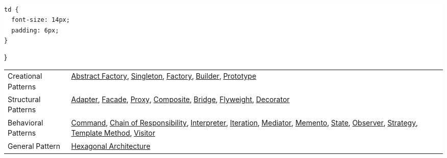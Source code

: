     td {
      font-size: 14px;
      padding: 6px;
    }
  }
</style>

<div class="table-container">
  <table>
    <tbody>
      <tr>
        <td>Creational Patterns</td>
        <td>
          <a href="#abstract-factory">Abstract Factory</a>, 
          <a href="#singleton">Singleton</a>, 
          <a href="#factory">Factory</a>, 
          <a href="#builder">Builder</a>, 
          <a href="#prototype">Prototype</a>
        </td>
      </tr>
      <tr>
        <td>Structural Patterns</td>
        <td>
          <a href="#adapter">Adapter</a>, 
          <a href="#facade">Facade</a>, 
          <a href="#proxy">Proxy</a>, 
          <a href="#composite">Composite</a>, 
          <a href="#bridge">Bridge</a>, 
          <a href="#flyweight">Flyweight</a>, 
          <a href="#decorator">Decorator</a>
        </td>
      </tr>
      <tr>
        <td>Behavioral Patterns</td>
        <td>
          <a href="#command">Command</a>, 
          <a href="#chain-of-responsibility">Chain of Responsibility</a>, 
          <a href="#interpreter">Interpreter</a>, 
          <a href="#iteration">Iteration</a>, 
          <a href="#mediator">Mediator</a>, 
          <a href="#memento">Memento</a>, 
          <a href="#state">State</a>, 
          <a href="#observer">Observer</a>, 
          <a href="#strategy">Strategy</a>, 
          <a href="#template-method">Template Method</a>, 
          <a href="#visitor">Visitor</a>
        </td>
      </tr>
      <tr>
        <td>General Pattern</td>
        <td>
          <a href="#hexagonal-architecture">Hexagonal Architecture</a>
        </td>
      </tr>
    </tbody>
  </table>
</div>
